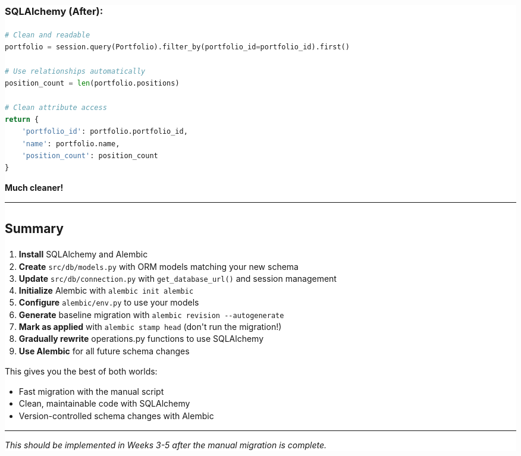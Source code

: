 ### SQLAlchemy (After):
```python
# Clean and readable
portfolio = session.query(Portfolio).filter_by(portfolio_id=portfolio_id).first()

# Use relationships automatically
position_count = len(portfolio.positions)

# Clean attribute access
return {
    'portfolio_id': portfolio.portfolio_id,
    'name': portfolio.name,
    'position_count': position_count
}
```

**Much cleaner!**

---

## Summary

1. **Install** SQLAlchemy and Alembic
2. **Create** `src/db/models.py` with ORM models matching your new schema
3. **Update** `src/db/connection.py` with `get_database_url()` and session management
4. **Initialize** Alembic with `alembic init alembic`
5. **Configure** `alembic/env.py` to use your models
6. **Generate** baseline migration with `alembic revision --autogenerate`
7. **Mark as applied** with `alembic stamp head` (don't run the migration!)
8. **Gradually rewrite** operations.py functions to use SQLAlchemy
9. **Use Alembic** for all future schema changes

This gives you the best of both worlds:
- Fast migration with the manual script
- Clean, maintainable code with SQLAlchemy
- Version-controlled schema changes with Alembic

---

*This should be implemented in Weeks 3-5 after the manual migration is complete.*